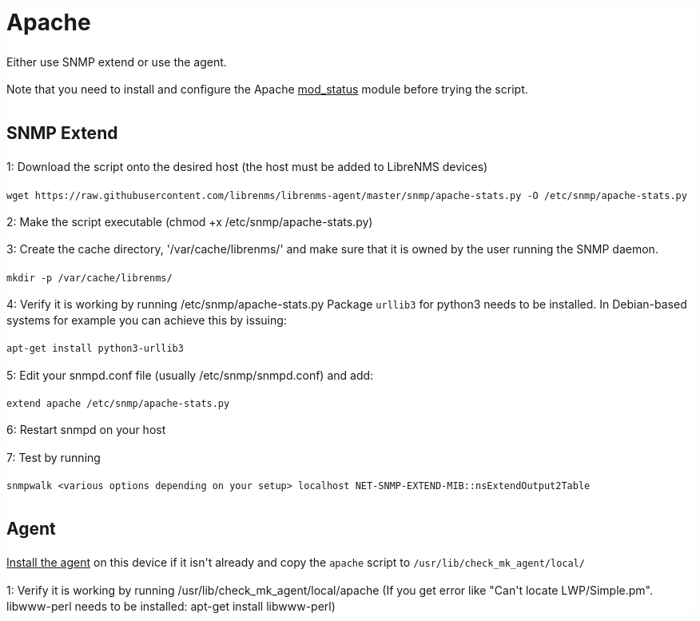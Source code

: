 # Apache

Either use SNMP extend or use the agent.

Note that you need to install and configure the Apache
[mod_status](https://httpd.apache.org/docs/2.4/en/mod/mod_status.html)
module before trying the script.

## SNMP Extend

1: Download the script onto the desired host (the host must be added
to LibreNMS devices)

```
wget https://raw.githubusercontent.com/librenms/librenms-agent/master/snmp/apache-stats.py -O /etc/snmp/apache-stats.py
```

2: Make the script executable (chmod +x /etc/snmp/apache-stats.py)

3: Create the cache directory, '/var/cache/librenms/' and make sure
that it is owned by the user running the SNMP daemon.

```
mkdir -p /var/cache/librenms/
```

4: Verify it is working by running /etc/snmp/apache-stats.py Package `urllib3` for python3 needs to be
installed. In Debian-based systems for example you can achieve this by issuing:

```
apt-get install python3-urllib3
```

5: Edit your snmpd.conf file (usually /etc/snmp/snmpd.conf) and add:

```
extend apache /etc/snmp/apache-stats.py
```

6: Restart snmpd on your host

7: Test by running

```
snmpwalk <various options depending on your setup> localhost NET-SNMP-EXTEND-MIB::nsExtendOutput2Table
```

## Agent

[Install the agent](Agent-Setup.md) on this device if it isn't already
and copy the `apache` script to `/usr/lib/check_mk_agent/local/`

1: Verify it is working by running /usr/lib/check_mk_agent/local/apache
(If you get error like "Can't locate LWP/Simple.pm". libwww-perl needs
to be installed: apt-get install libwww-perl)
